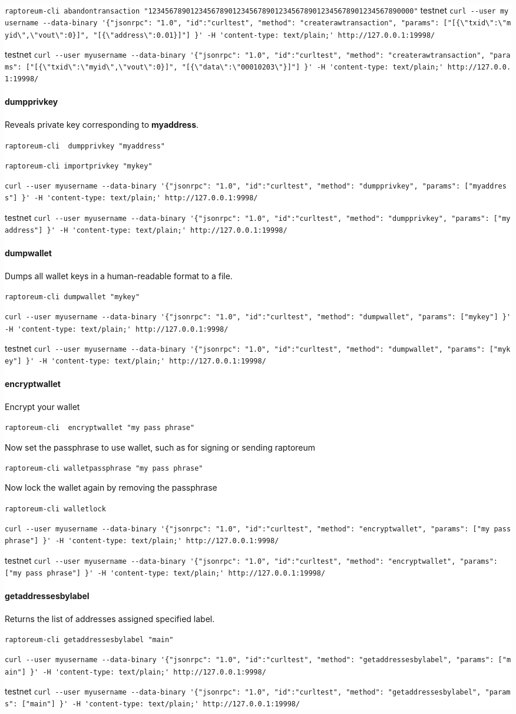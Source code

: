 ```raptoreum-cli abandontransaction "123456789012345678901234567890123456789012345678901234567890000"```
testnet
```curl --user myusername --data-binary '{"jsonrpc": "1.0", "id":"curltest", "method": "createrawtransaction", "params": ["[{\"txid\":\"myid\",\"vout\":0}]", "[{\"address\":0.01}]"] }' -H 'content-type: text/plain;' http://127.0.0.1:19998/```

testnet
```curl --user myusername --data-binary '{"jsonrpc": "1.0", "id":"curltest", "method": "createrawtransaction", "params": ["[{\"txid\":\"myid\",\"vout\":0}]", "[{\"data\":\"00010203\"}]"] }' -H 'content-type: text/plain;' http://127.0.0.1:19998/```



#### dumpprivkey

Reveals private key corresponding to **myaddress**.

```raptoreum-cli  dumpprivkey "myaddress"```

```raptoreum-cli importprivkey "mykey"```

```curl --user myusername --data-binary '{"jsonrpc": "1.0", "id":"curltest", "method": "dumpprivkey", "params": ["myaddress"] }' -H 'content-type: text/plain;' http://127.0.0.1:9998/```

testnet
```curl --user myusername --data-binary '{"jsonrpc": "1.0", "id":"curltest", "method": "dumpprivkey", "params": ["myaddress"] }' -H 'content-type: text/plain;' http://127.0.0.1:19998/```


#### dumpwallet

Dumps all wallet keys in a human-readable format to a file. 

```raptoreum-cli dumpwallet "mykey"```

```curl --user myusername --data-binary '{"jsonrpc": "1.0", "id":"curltest", "method": "dumpwallet", "params": ["mykey"] }' -H 'content-type: text/plain;' http://127.0.0.1:9998/```

testnet
```curl --user myusername --data-binary '{"jsonrpc": "1.0", "id":"curltest", "method": "dumpwallet", "params": ["mykey"] }' -H 'content-type: text/plain;' http://127.0.0.1:19998/```


#### encryptwallet

Encrypt your wallet

```raptoreum-cli  encryptwallet "my pass phrase"```

Now set the passphrase to use wallet, such as for signing or sending raptoreum

```raptoreum-cli walletpassphrase "my pass phrase"```

Now lock the wallet again by removing the passphrase

```raptoreum-cli walletlock```

```curl --user myusername --data-binary '{"jsonrpc": "1.0", "id":"curltest", "method": "encryptwallet", "params": ["my pass phrase"] }' -H 'content-type: text/plain;' http://127.0.0.1:9998/```

testnet
```curl --user myusername --data-binary '{"jsonrpc": "1.0", "id":"curltest", "method": "encryptwallet", "params": ["my pass phrase"] }' -H 'content-type: text/plain;' http://127.0.0.1:19998/```


#### getaddressesbylabel

Returns the list of addresses assigned specified label.

```raptoreum-cli getaddressesbylabel "main"```

```curl --user myusername --data-binary '{"jsonrpc": "1.0", "id":"curltest", "method": "getaddressesbylabel", "params": ["main"] }' -H 'content-type: text/plain;' http://127.0.0.1:9998/```

testnet
```curl --user myusername --data-binary '{"jsonrpc": "1.0", "id":"curltest", "method": "getaddressesbylabel", "params": ["main"] }' -H 'content-type: text/plain;' http://127.0.0.1:19998/```


```